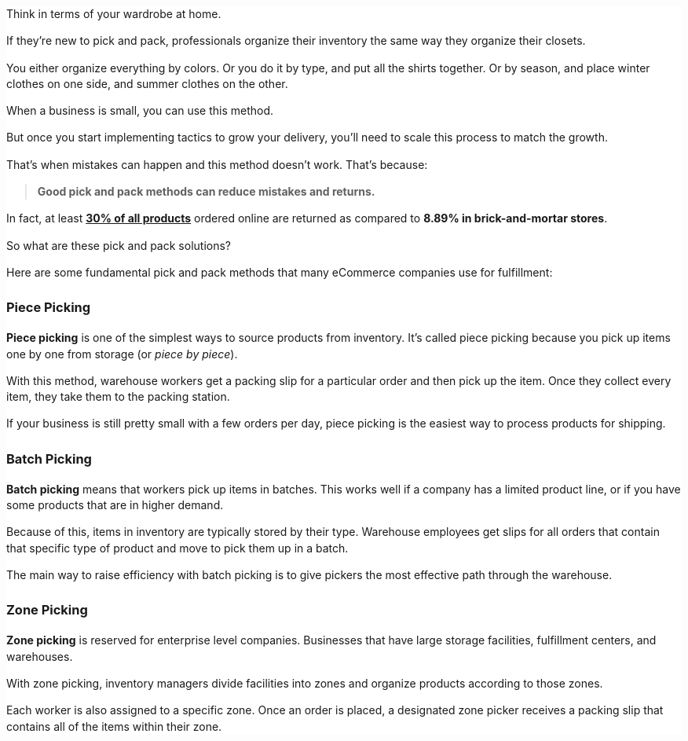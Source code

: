 Think in terms of your wardrobe at home.

If they’re new to pick and pack, professionals organize their inventory the same way they organize their closets.

You either organize everything by colors. Or you do it by type, and put all the shirts together. Or by season, and place winter clothes on one side, and summer clothes on the other.

When a business is small, you can use this method.

But once you start implementing tactics to grow your delivery, you’ll need to scale this process to match the growth.

That’s when mistakes can happen and this method doesn’t work. That’s because:

> **Good pick and pack methods can reduce mistakes and returns.**

In fact, at least [**30% of all products**](https://www.invespcro.com/blog/ecommerce-product-return-rate-statistics/#:\~:text=Did%20you%20know%20at%20least%2030%25%20of%20all,whereas%2079%25%20of%20consumers%20want%20free%20return%20shipping.) ordered online are returned as compared to **8.89% in brick-and-mortar stores**.

So what are these pick and pack solutions?

Here are some fundamental pick and pack methods that many eCommerce companies use for fulfillment:

### Piece Picking

**Piece picking** is one of the simplest ways to source products from inventory. It’s called piece picking because you pick up items one by one from storage (or _piece by piece_).

With this method, warehouse workers get a packing slip for a particular order and then pick up the item. Once they collect every item, they take them to the packing station.

If your business is still pretty small with a few orders per day, piece picking is the easiest way to process products for shipping.

### Batch Picking

**Batch picking** means that workers pick up items in batches. This works well if a company has a limited product line, or if you have some products that are in higher demand.

Because of this, items in inventory are typically stored by their type. Warehouse employees get slips for all orders that contain that specific type of product and move to pick them up in a batch.

The main way to raise efficiency with batch picking is to give pickers the most effective path through the warehouse.

### Zone Picking

**Zone picking** is reserved for enterprise level companies. Businesses that have large storage facilities, fulfillment centers, and warehouses.

With zone picking, inventory managers divide facilities into zones and organize products according to those zones.

Each worker is also assigned to a specific zone. Once an order is placed, a designated zone picker receives a packing slip that contains all of the items within their zone.
